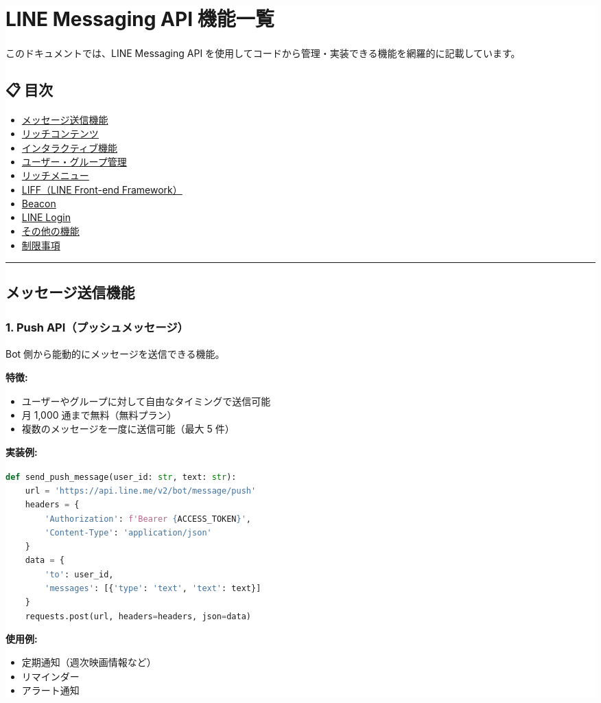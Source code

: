# LINE Messaging API 機能一覧

このドキュメントでは、LINE Messaging API を使用してコードから管理・実装できる機能を網羅的に記載しています。

## 📋 目次

- [メッセージ送信機能](#メッセージ送信機能)
- [リッチコンテンツ](#リッチコンテンツ)
- [インタラクティブ機能](#インタラクティブ機能)
- [ユーザー・グループ管理](#ユーザーグループ管理)
- [リッチメニュー](#リッチメニュー)
- [LIFF（LINE Front-end Framework）](#liffline-front-end-framework)
- [Beacon](#beacon)
- [LINE Login](#line-login)
- [その他の機能](#その他の機能)
- [制限事項](#制限事項)

---

## メッセージ送信機能

### 1. Push API（プッシュメッセージ）

Bot 側から能動的にメッセージを送信できる機能。

**特徴:**

- ユーザーやグループに対して自由なタイミングで送信可能
- 月 1,000 通まで無料（無料プラン）
- 複数のメッセージを一度に送信可能（最大 5 件）

**実装例:**

```python
def send_push_message(user_id: str, text: str):
    url = 'https://api.line.me/v2/bot/message/push'
    headers = {
        'Authorization': f'Bearer {ACCESS_TOKEN}',
        'Content-Type': 'application/json'
    }
    data = {
        'to': user_id,
        'messages': [{'type': 'text', 'text': text}]
    }
    requests.post(url, headers=headers, json=data)
```

**使用例:**

- 定期通知（週次映画情報など）
- リマインダー
- アラート通知
